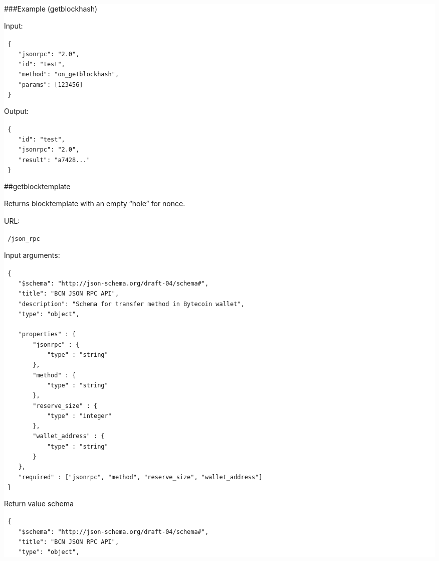 ###Example (getblockhash)

Input:

     {
        "jsonrpc": "2.0",
        "id": "test",
        "method": "on_getblockhash",
        "params": [123456]
     }

Output:

     {
        "id": "test",
        "jsonrpc": "2.0",
        "result": "a7428..."
     }


##getblocktemplate

Returns blocktemplate with an empty “hole” for nonce.

URL:

     /json_rpc

Input arguments:

     {
        "$schema": "http://json-schema.org/draft-04/schema#",
        "title": "BCN JSON RPC API",
        "description": "Schema for transfer method in Bytecoin wallet",
        "type": "object", 
        
        "properties" : {
            "jsonrpc" : {
                "type" : "string"
            }, 
            "method" : {
                "type" : "string"
            },
            "reserve_size" : {
                "type" : "integer"
            },
            "wallet_address" : {
                "type" : "string"
            }
        },
        "required" : ["jsonrpc", "method", "reserve_size", "wallet_address"] 
     }
 
Return value schema 

     {
        "$schema": "http://json-schema.org/draft-04/schema#",
        "title": "BCN JSON RPC API",
        "type": "object", 
     